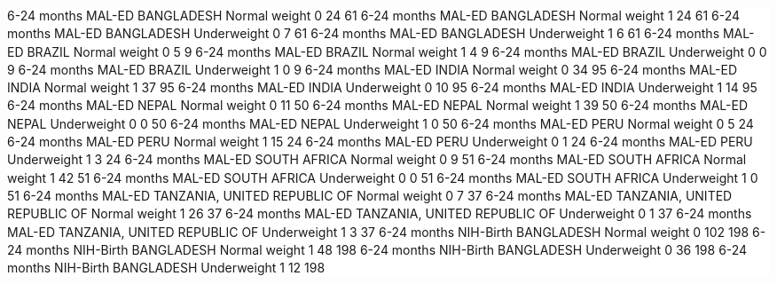 6-24 months   MAL-ED           BANGLADESH                     Normal weight              0       24     61
6-24 months   MAL-ED           BANGLADESH                     Normal weight              1       24     61
6-24 months   MAL-ED           BANGLADESH                     Underweight                0        7     61
6-24 months   MAL-ED           BANGLADESH                     Underweight                1        6     61
6-24 months   MAL-ED           BRAZIL                         Normal weight              0        5      9
6-24 months   MAL-ED           BRAZIL                         Normal weight              1        4      9
6-24 months   MAL-ED           BRAZIL                         Underweight                0        0      9
6-24 months   MAL-ED           BRAZIL                         Underweight                1        0      9
6-24 months   MAL-ED           INDIA                          Normal weight              0       34     95
6-24 months   MAL-ED           INDIA                          Normal weight              1       37     95
6-24 months   MAL-ED           INDIA                          Underweight                0       10     95
6-24 months   MAL-ED           INDIA                          Underweight                1       14     95
6-24 months   MAL-ED           NEPAL                          Normal weight              0       11     50
6-24 months   MAL-ED           NEPAL                          Normal weight              1       39     50
6-24 months   MAL-ED           NEPAL                          Underweight                0        0     50
6-24 months   MAL-ED           NEPAL                          Underweight                1        0     50
6-24 months   MAL-ED           PERU                           Normal weight              0        5     24
6-24 months   MAL-ED           PERU                           Normal weight              1       15     24
6-24 months   MAL-ED           PERU                           Underweight                0        1     24
6-24 months   MAL-ED           PERU                           Underweight                1        3     24
6-24 months   MAL-ED           SOUTH AFRICA                   Normal weight              0        9     51
6-24 months   MAL-ED           SOUTH AFRICA                   Normal weight              1       42     51
6-24 months   MAL-ED           SOUTH AFRICA                   Underweight                0        0     51
6-24 months   MAL-ED           SOUTH AFRICA                   Underweight                1        0     51
6-24 months   MAL-ED           TANZANIA, UNITED REPUBLIC OF   Normal weight              0        7     37
6-24 months   MAL-ED           TANZANIA, UNITED REPUBLIC OF   Normal weight              1       26     37
6-24 months   MAL-ED           TANZANIA, UNITED REPUBLIC OF   Underweight                0        1     37
6-24 months   MAL-ED           TANZANIA, UNITED REPUBLIC OF   Underweight                1        3     37
6-24 months   NIH-Birth        BANGLADESH                     Normal weight              0      102    198
6-24 months   NIH-Birth        BANGLADESH                     Normal weight              1       48    198
6-24 months   NIH-Birth        BANGLADESH                     Underweight                0       36    198
6-24 months   NIH-Birth        BANGLADESH                     Underweight                1       12    198